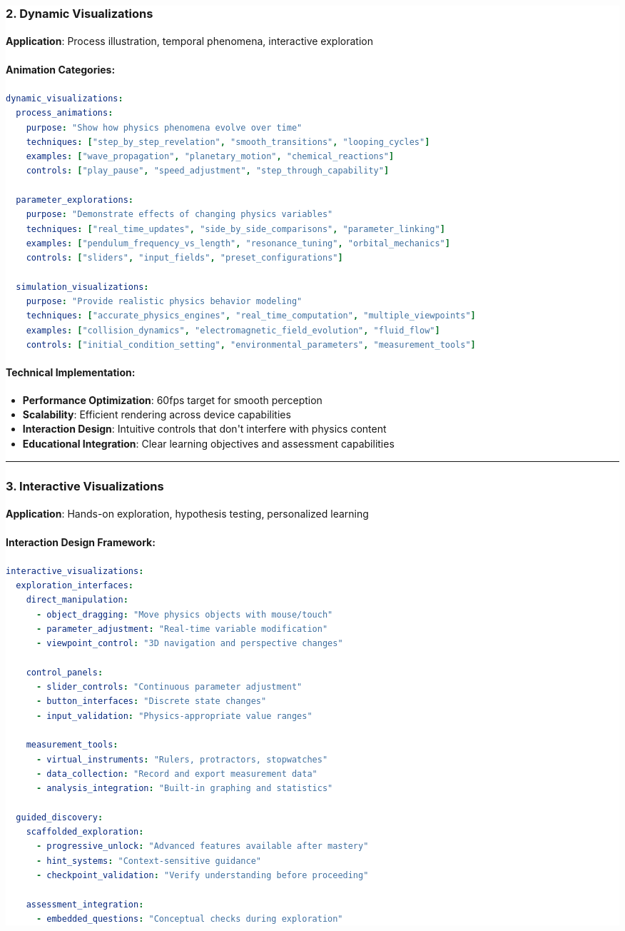 
### 2. Dynamic Visualizations
**Application**: Process illustration, temporal phenomena, interactive exploration

#### Animation Categories:
```yaml
dynamic_visualizations:
  process_animations:
    purpose: "Show how physics phenomena evolve over time"
    techniques: ["step_by_step_revelation", "smooth_transitions", "looping_cycles"]
    examples: ["wave_propagation", "planetary_motion", "chemical_reactions"]
    controls: ["play_pause", "speed_adjustment", "step_through_capability"]
  
  parameter_explorations:
    purpose: "Demonstrate effects of changing physics variables"
    techniques: ["real_time_updates", "side_by_side_comparisons", "parameter_linking"]
    examples: ["pendulum_frequency_vs_length", "resonance_tuning", "orbital_mechanics"]
    controls: ["sliders", "input_fields", "preset_configurations"]
  
  simulation_visualizations:
    purpose: "Provide realistic physics behavior modeling"
    techniques: ["accurate_physics_engines", "real_time_computation", "multiple_viewpoints"]
    examples: ["collision_dynamics", "electromagnetic_field_evolution", "fluid_flow"]
    controls: ["initial_condition_setting", "environmental_parameters", "measurement_tools"]
```

#### Technical Implementation:
- **Performance Optimization**: 60fps target for smooth perception
- **Scalability**: Efficient rendering across device capabilities
- **Interaction Design**: Intuitive controls that don't interfere with physics content
- **Educational Integration**: Clear learning objectives and assessment capabilities

---

### 3. Interactive Visualizations
**Application**: Hands-on exploration, hypothesis testing, personalized learning

#### Interaction Design Framework:
```yaml
interactive_visualizations:
  exploration_interfaces:
    direct_manipulation:
      - object_dragging: "Move physics objects with mouse/touch"
      - parameter_adjustment: "Real-time variable modification"
      - viewpoint_control: "3D navigation and perspective changes"
    
    control_panels:
      - slider_controls: "Continuous parameter adjustment"
      - button_interfaces: "Discrete state changes"
      - input_validation: "Physics-appropriate value ranges"
    
    measurement_tools:
      - virtual_instruments: "Rulers, protractors, stopwatches"
      - data_collection: "Record and export measurement data"
      - analysis_integration: "Built-in graphing and statistics"
  
  guided_discovery:
    scaffolded_exploration:
      - progressive_unlock: "Advanced features available after mastery"
      - hint_systems: "Context-sensitive guidance"
      - checkpoint_validation: "Verify understanding before proceeding"
    
    assessment_integration:
      - embedded_questions: "Conceptual checks during exploration"
```